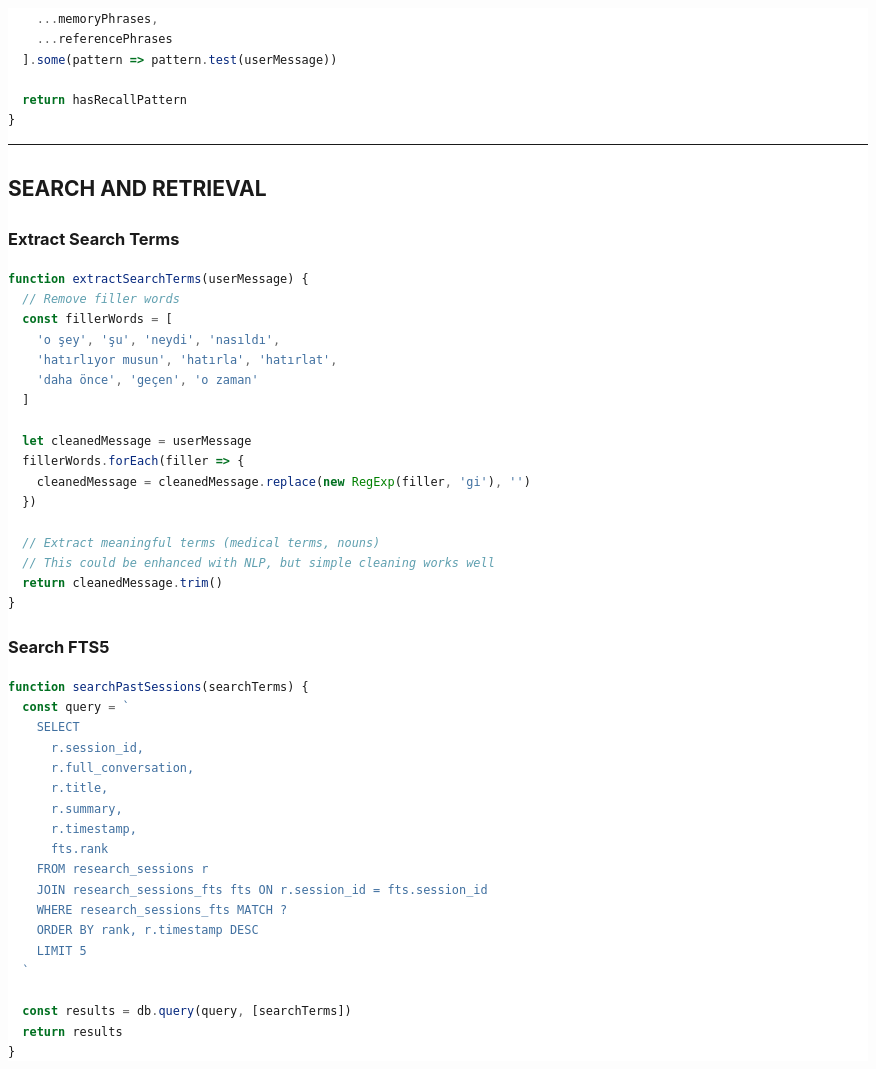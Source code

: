 ```javascript
    ...memoryPhrases,
    ...referencePhrases
  ].some(pattern => pattern.test(userMessage))

  return hasRecallPattern
}
```

---

## SEARCH AND RETRIEVAL

### Extract Search Terms
```javascript
function extractSearchTerms(userMessage) {
  // Remove filler words
  const fillerWords = [
    'o şey', 'şu', 'neydi', 'nasıldı',
    'hatırlıyor musun', 'hatırla', 'hatırlat',
    'daha önce', 'geçen', 'o zaman'
  ]

  let cleanedMessage = userMessage
  fillerWords.forEach(filler => {
    cleanedMessage = cleanedMessage.replace(new RegExp(filler, 'gi'), '')
  })

  // Extract meaningful terms (medical terms, nouns)
  // This could be enhanced with NLP, but simple cleaning works well
  return cleanedMessage.trim()
}
```

### Search FTS5
```javascript
function searchPastSessions(searchTerms) {
  const query = `
    SELECT
      r.session_id,
      r.full_conversation,
      r.title,
      r.summary,
      r.timestamp,
      fts.rank
    FROM research_sessions r
    JOIN research_sessions_fts fts ON r.session_id = fts.session_id
    WHERE research_sessions_fts MATCH ?
    ORDER BY rank, r.timestamp DESC
    LIMIT 5
  `

  const results = db.query(query, [searchTerms])
  return results
}
```
